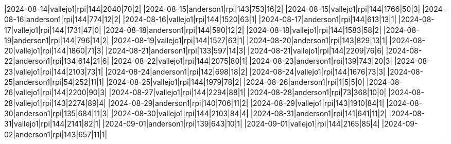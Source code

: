 |2024-08-14|vallejo1|rpi|144|2040|70|2|
|2024-08-15|anderson1|rpi|143|753|16|2|
|2024-08-15|vallejo1|rpi|144|1766|50|3|
|2024-08-16|anderson1|rpi|144|774|12|2|
|2024-08-16|vallejo1|rpi|144|1520|63|1|
|2024-08-17|anderson1|rpi|144|613|13|1|
|2024-08-17|vallejo1|rpi|144|1731|47|0|
|2024-08-18|anderson1|rpi|144|590|12|2|
|2024-08-18|vallejo1|rpi|144|1583|58|2|
|2024-08-19|anderson1|rpi|144|796|14|2|
|2024-08-19|vallejo1|rpi|144|1527|63|1|
|2024-08-20|anderson1|rpi|143|829|13|1|
|2024-08-20|vallejo1|rpi|144|1860|71|3|
|2024-08-21|anderson1|rpi|133|597|14|3|
|2024-08-21|vallejo1|rpi|144|2209|76|6|
|2024-08-22|anderson1|rpi|134|614|21|6|
|2024-08-22|vallejo1|rpi|144|2075|80|1|
|2024-08-23|anderson1|rpi|139|743|20|3|
|2024-08-23|vallejo1|rpi|144|2103|73|1|
|2024-08-24|anderson1|rpi|142|698|18|2|
|2024-08-24|vallejo1|rpi|144|1676|73|3|
|2024-08-25|anderson1|rpi|54|252|11|1|
|2024-08-25|vallejo1|rpi|144|1979|78|2|
|2024-08-26|anderson1|rpi|1|5|5|0|
|2024-08-26|vallejo1|rpi|144|2200|90|3|
|2024-08-27|vallejo1|rpi|144|2294|88|1|
|2024-08-28|anderson1|rpi|73|368|10|0|
|2024-08-28|vallejo1|rpi|143|2274|89|4|
|2024-08-29|anderson1|rpi|140|706|11|2|
|2024-08-29|vallejo1|rpi|143|1910|84|1|
|2024-08-30|anderson1|rpi|135|684|11|3|
|2024-08-30|vallejo1|rpi|144|2103|84|4|
|2024-08-31|anderson1|rpi|141|641|11|2|
|2024-08-31|vallejo1|rpi|144|2141|82|1|
|2024-09-01|anderson1|rpi|139|643|10|1|
|2024-09-01|vallejo1|rpi|144|2165|85|4|
|2024-09-02|anderson1|rpi|143|657|11|1|